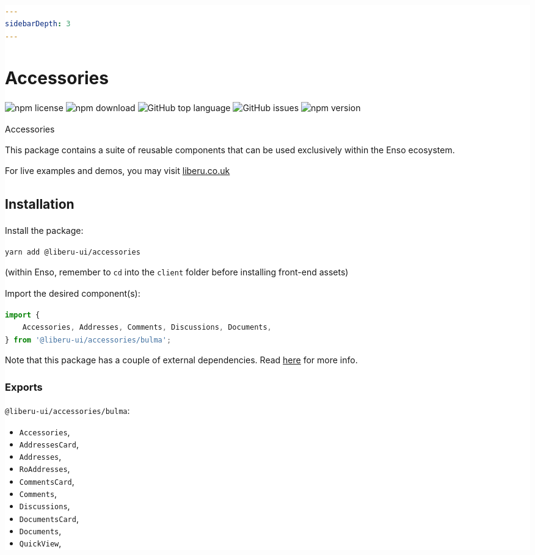 ```yaml
---
sidebarDepth: 3
---
```


# Accessories

![npm license](https://img.shields.io/npm/l/@liberu-ui/accessories.svg) 
![npm download](https://img.shields.io/npm/dm/@liberu-ui/accessories.svg) 
![GitHub top language](https://img.shields.io/github/languages/top/liberu-ui/accessories.svg) 
![GitHub issues](https://img.shields.io/github/issues/liberu-ui/accessories.svg) 
![npm version](https://img.shields.io/npm/v/@liberu-ui/accessories.svg) 

Accessories

This package contains a suite of reusable components that can be used exclusively within the Enso ecosystem.

For live examples and demos, you may visit [liberu.co.uk](https://www.liberu.co.uk)

## Installation

Install the package:
```
yarn add @liberu-ui/accessories
```

(within Enso, remember to `cd` into the `client` folder before installing front-end assets)

Import the desired component(s):
```js
import {
    Accessories, Addresses, Comments, Discussions, Documents,
} from '@liberu-ui/accessories/bulma';
```

Note that this package has a couple of external dependencies. 
Read [here](https://docs.liberu.co.uk/frontend/#other-dependencies) for more info.

### Exports

`@liberu-ui/accessories/bulma`:
- `Accessories`,
- `AddressesCard`,
- `Addresses`,
- `RoAddresses`,
- `CommentsCard`,
- `Comments`,
- `Discussions`,
- `DocumentsCard`,
- `Documents`,
- `QuickView`,
